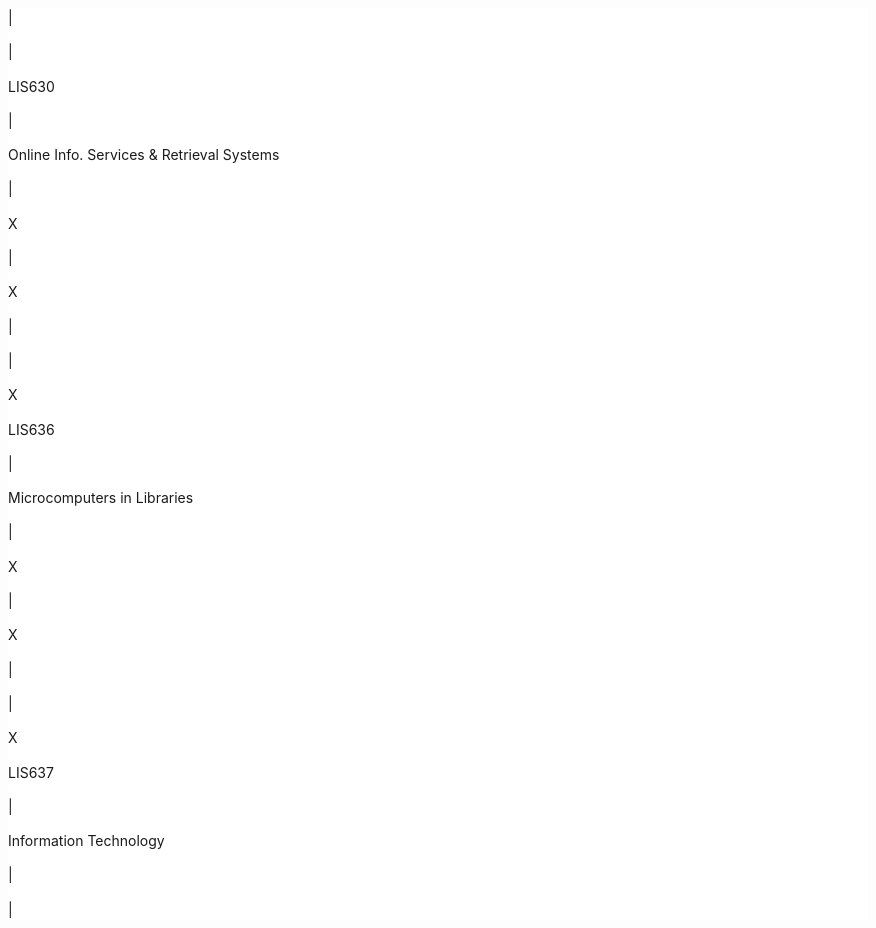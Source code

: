 |

|  
  
LIS630

|

Online Info. Services & Retrieval Systems

|

X

|

X

|

|

X  
  
LIS636

|

Microcomputers in Libraries

|

X

|

X

|

|

X  
  
LIS637

|

Information Technology

|

|
